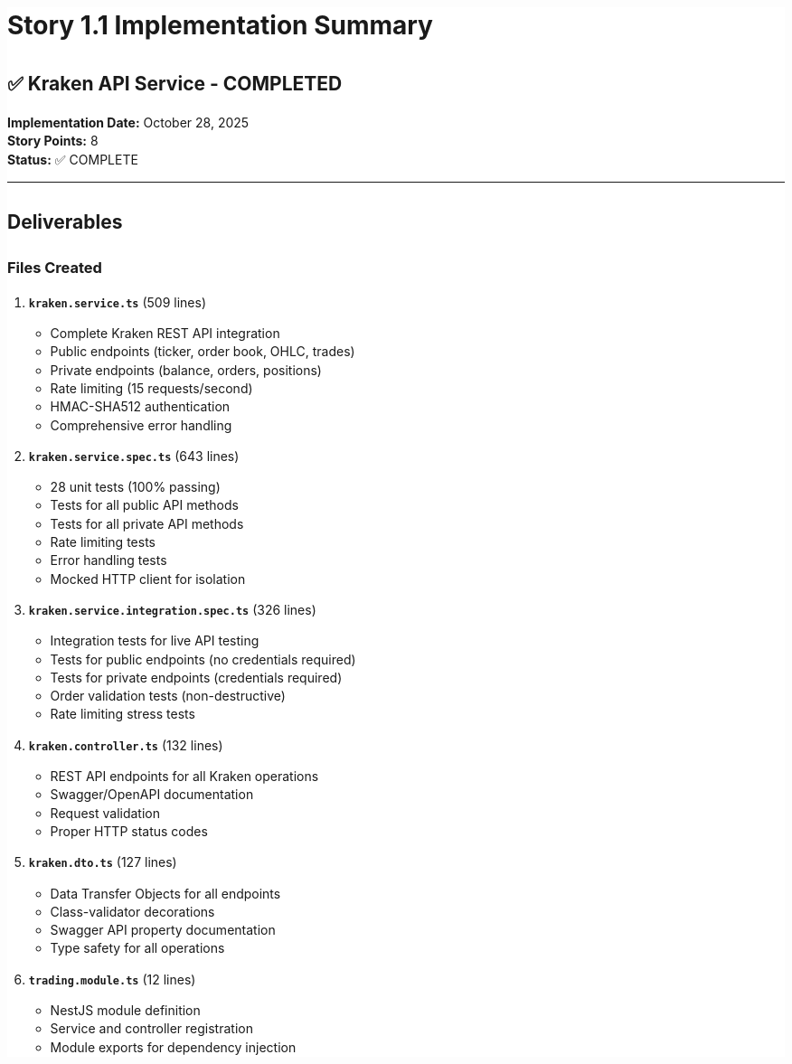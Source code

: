 # Story 1.1 Implementation Summary

## ✅ Kraken API Service - COMPLETED

**Implementation Date:** October 28, 2025  
**Story Points:** 8  
**Status:** ✅ COMPLETE

---

## Deliverables

### Files Created

1. **`kraken.service.ts`** (509 lines)
   - Complete Kraken REST API integration
   - Public endpoints (ticker, order book, OHLC, trades)
   - Private endpoints (balance, orders, positions)
   - Rate limiting (15 requests/second)
   - HMAC-SHA512 authentication
   - Comprehensive error handling

2. **`kraken.service.spec.ts`** (643 lines)
   - 28 unit tests (100% passing)
   - Tests for all public API methods
   - Tests for all private API methods
   - Rate limiting tests
   - Error handling tests
   - Mocked HTTP client for isolation

3. **`kraken.service.integration.spec.ts`** (326 lines)
   - Integration tests for live API testing
   - Tests for public endpoints (no credentials required)
   - Tests for private endpoints (credentials required)
   - Order validation tests (non-destructive)
   - Rate limiting stress tests

4. **`kraken.controller.ts`** (132 lines)
   - REST API endpoints for all Kraken operations
   - Swagger/OpenAPI documentation
   - Request validation
   - Proper HTTP status codes

5. **`kraken.dto.ts`** (127 lines)
   - Data Transfer Objects for all endpoints
   - Class-validator decorations
   - Swagger API property documentation
   - Type safety for all operations

6. **`trading.module.ts`** (12 lines)
   - NestJS module definition
   - Service and controller registration
   - Module exports for dependency injection
